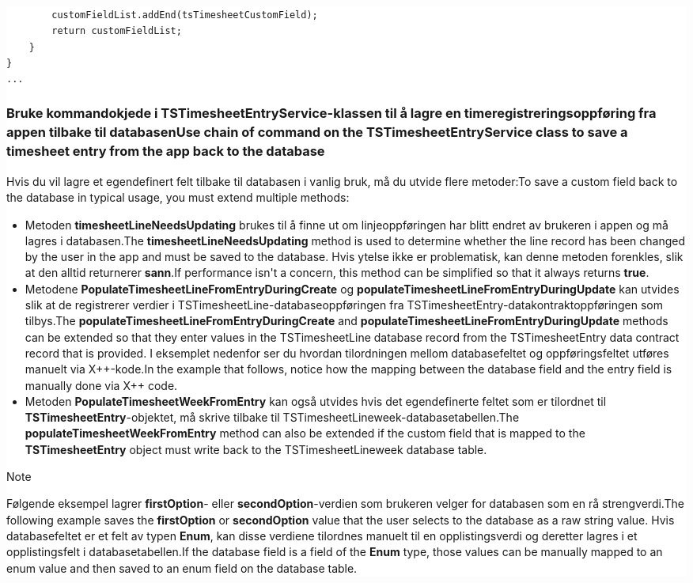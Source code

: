```xpp
        customFieldList.addEnd(tsTimesheetCustomField);
        return customFieldList;
    }
}
...
```

### <a name="use-chain-of-command-on-the-tstimesheetentryservice-class-to-save-a-timesheet-entry-from-the-app-back-to-the-database"></a><span data-ttu-id="92ca1-233">Bruke kommandokjede i TSTimesheetEntryService-klassen til å lagre en timeregistreringsoppføring fra appen tilbake til databasen</span><span class="sxs-lookup"><span data-stu-id="92ca1-233">Use chain of command on the TSTimesheetEntryService class to save a timesheet entry from the app back to the database</span></span>

<span data-ttu-id="92ca1-234">Hvis du vil lagre et egendefinert felt tilbake til databasen i vanlig bruk, må du utvide flere metoder:</span><span class="sxs-lookup"><span data-stu-id="92ca1-234">To save a custom field back to the database in typical usage, you must extend multiple methods:</span></span>

- <span data-ttu-id="92ca1-235">Metoden **timesheetLineNeedsUpdating** brukes til å finne ut om linjeoppføringen har blitt endret av brukeren i appen og må lagres i databasen.</span><span class="sxs-lookup"><span data-stu-id="92ca1-235">The **timesheetLineNeedsUpdating** method is used to determine whether the line record has been changed by the user in the app and must be saved to the database.</span></span> <span data-ttu-id="92ca1-236">Hvis ytelse ikke er problematisk, kan denne metoden forenkles, slik at den alltid returnerer **sann**.</span><span class="sxs-lookup"><span data-stu-id="92ca1-236">If performance isn't a concern, this method can be simplified so that it always returns **true**.</span></span>
- <span data-ttu-id="92ca1-237">Metodene **PopulateTimesheetLineFromEntryDuringCreate** og **populateTimesheetLineFromEntryDuringUpdate** kan utvides slik at de registrerer verdier i TSTimesheetLine-databaseoppføringen fra TSTimesheetEntry-datakontraktoppføringen som tilbys.</span><span class="sxs-lookup"><span data-stu-id="92ca1-237">The **populateTimesheetLineFromEntryDuringCreate** and **populateTimesheetLineFromEntryDuringUpdate** methods can be extended so that they enter values in the TSTimesheetLine database record from the TSTimesheetEntry data contract record that is provided.</span></span> <span data-ttu-id="92ca1-238">I eksemplet nedenfor ser du hvordan tilordningen mellom databasefeltet og oppføringsfeltet utføres manuelt via X++-kode.</span><span class="sxs-lookup"><span data-stu-id="92ca1-238">In the example that follows, notice how the mapping between the database field and the entry field is manually done via X++ code.</span></span>
- <span data-ttu-id="92ca1-239">Metoden **PopulateTimesheetWeekFromEntry** kan også utvides hvis det egendefinerte feltet som er tilordnet til **TSTimesheetEntry**-objektet, må skrive tilbake til TSTimesheetLineweek-databasetabellen.</span><span class="sxs-lookup"><span data-stu-id="92ca1-239">The **populateTimesheetWeekFromEntry** method can also be extended if the custom field that is mapped to the **TSTimesheetEntry** object must write back to the TSTimesheetLineweek database table.</span></span>

> [!NOTE]
> <span data-ttu-id="92ca1-240">Følgende eksempel lagrer **firstOption**- eller **secondOption**-verdien som brukeren velger for databasen som en rå strengverdi.</span><span class="sxs-lookup"><span data-stu-id="92ca1-240">The following example saves the **firstOption** or **secondOption** value that the user selects to the database as a raw string value.</span></span> <span data-ttu-id="92ca1-241">Hvis databasefeltet er et felt av typen **Enum**, kan disse verdiene tilordnes manuelt til en opplistingsverdi og deretter lagres i et opplistingsfelt i databasetabellen.</span><span class="sxs-lookup"><span data-stu-id="92ca1-241">If the database field is a field of the **Enum** type, those values can be manually mapped to an enum value and then saved to an enum field on the database table.</span></span>
